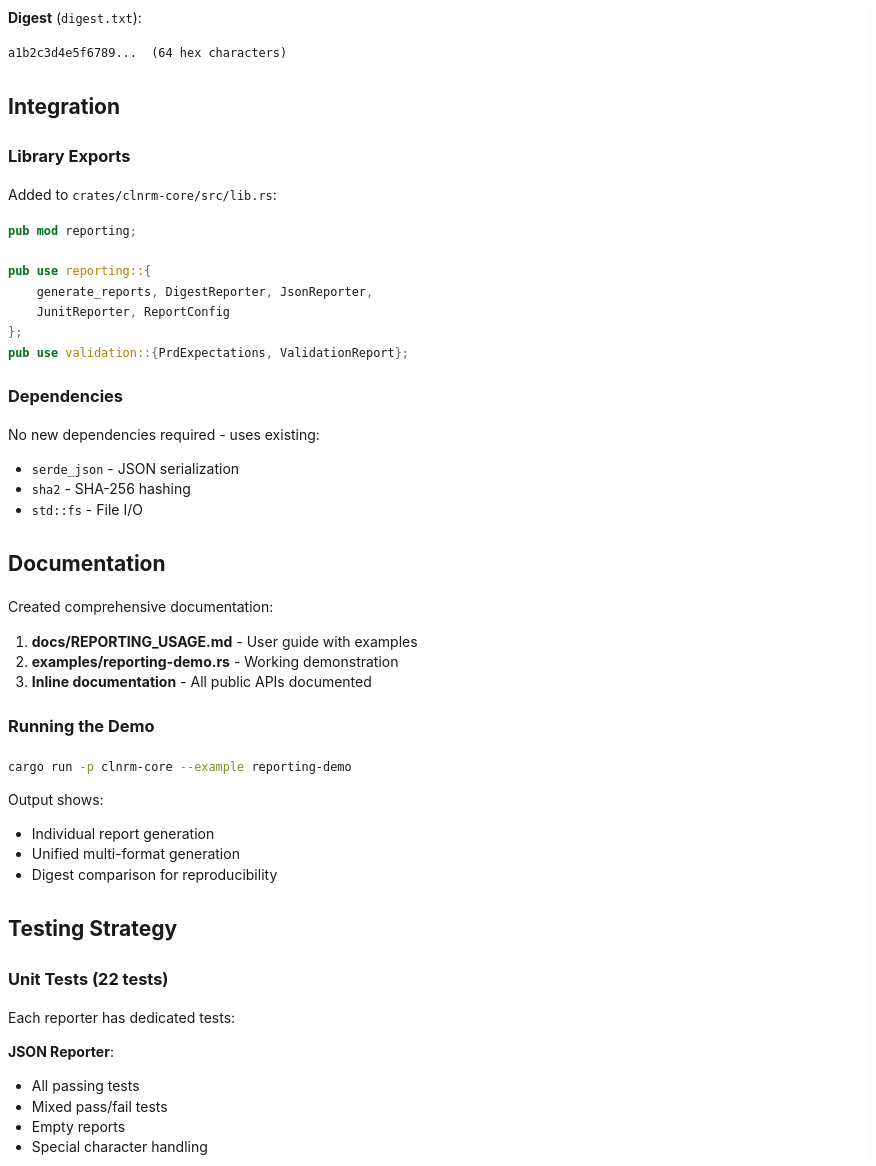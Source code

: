 **Digest** (`digest.txt`):
```
a1b2c3d4e5f6789...  (64 hex characters)
```

## Integration

### Library Exports

Added to `crates/clnrm-core/src/lib.rs`:
```rust
pub mod reporting;

pub use reporting::{
    generate_reports, DigestReporter, JsonReporter,
    JunitReporter, ReportConfig
};
pub use validation::{PrdExpectations, ValidationReport};
```

### Dependencies

No new dependencies required - uses existing:
- `serde_json` - JSON serialization
- `sha2` - SHA-256 hashing
- `std::fs` - File I/O

## Documentation

Created comprehensive documentation:

1. **docs/REPORTING_USAGE.md** - User guide with examples
2. **examples/reporting-demo.rs** - Working demonstration
3. **Inline documentation** - All public APIs documented

### Running the Demo

```bash
cargo run -p clnrm-core --example reporting-demo
```

Output shows:
- Individual report generation
- Unified multi-format generation
- Digest comparison for reproducibility

## Testing Strategy

### Unit Tests (22 tests)

Each reporter has dedicated tests:

**JSON Reporter**:
- All passing tests
- Mixed pass/fail tests
- Empty reports
- Special character handling

